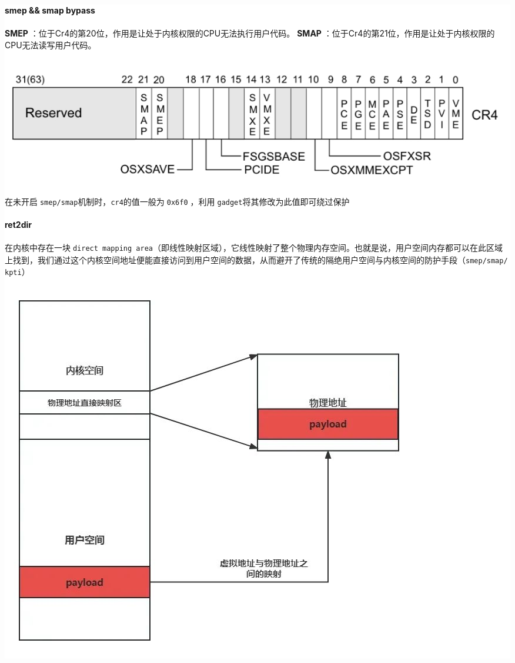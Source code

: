 #### smep && smap bypass

**SMEP** ：位于Cr4的第20位，作用是让处于内核权限的CPU无法执行用户代码。
**SMAP** ：位于Cr4的第21位，作用是让处于内核权限的CPU无法读写用户代码。

![1740466406857](../images/learning_linux_kernel_1/1740466406857.png)

在未开启 `smep/smap`机制时，`cr4`的值一般为 `0x6f0` ，利用 `gadget`将其修改为此值即可绕过保护

#### ret2dir

在内核中存在一块 `direct mapping area`（即线性映射区域），它线性映射了整个物理内存空间。也就是说，用户空间内存都可以在此区域上找到，我们通过这个内核空间地址便能直接访问到用户空间的数据，从而避开了传统的隔绝用户空间与内核空间的防护手段（`smep/smap/kpti`）

![1740317897176](../images/learning_linux_kernel_1/1740317897176.png)
